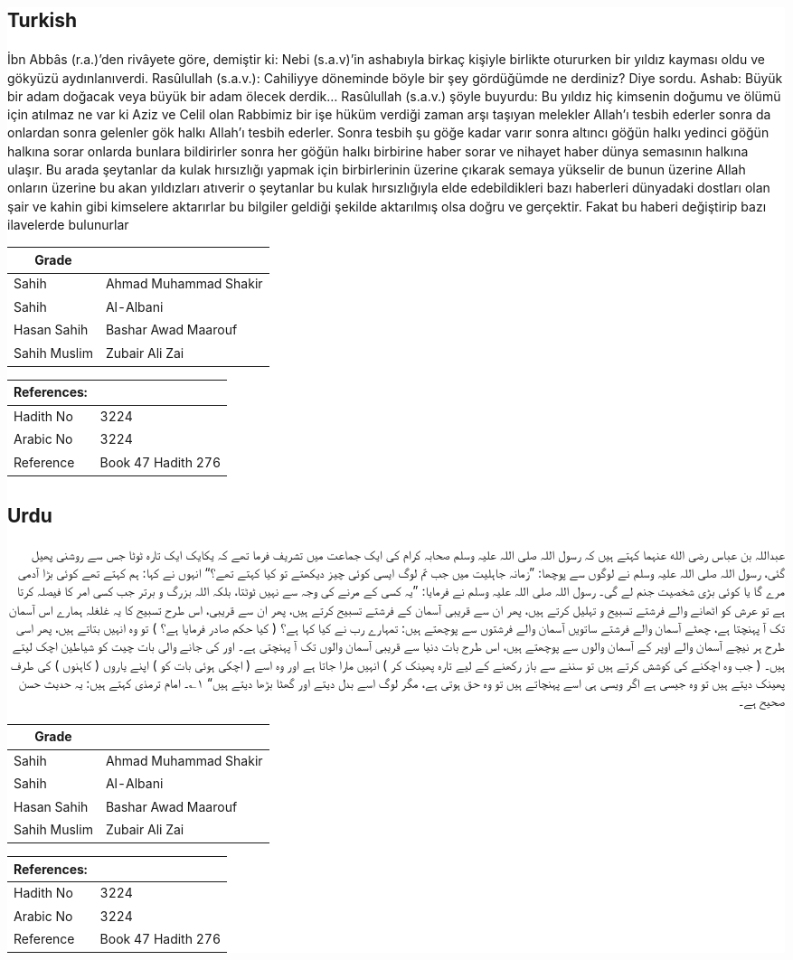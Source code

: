 ## Turkish


<div dir="ltr" lang="tr" style={{fontSize:'larger',backgroundColor:'#f8f9fa',padding:20}}>
İbn Abbâs (r.a.)’den rivâyete göre, demiştir ki: Nebi (s.a.v)’in ashabıyla birkaç kişiyle birlikte otururken bir yıldız kayması oldu ve gökyüzü aydınlanıverdi. Rasûlullah (s.a.v.): Cahiliyye döneminde böyle bir şey gördüğümde ne derdiniz? Diye sordu. Ashab: Büyük bir adam doğacak veya büyük bir adam ölecek derdik… Rasûlullah (s.a.v.) şöyle buyurdu: Bu yıldız hiç kimsenin doğumu ve ölümü için atılmaz ne var ki Aziz ve Celil olan Rabbimiz bir işe hüküm verdiği zaman arşı taşıyan melekler Allah’ı tesbih ederler sonra da onlardan sonra gelenler gök halkı Allah’ı tesbih ederler. Sonra tesbih şu göğe kadar varır sonra altıncı göğün halkı yedinci göğün halkına sorar onlarda bunlara bildirirler sonra her göğün halkı birbirine haber sorar ve nihayet haber dünya semasının halkına ulaşır. Bu arada şeytanlar da kulak hırsızlığı yapmak için birbirlerinin üzerine çıkarak semaya yükselir de bunun üzerine Allah onların üzerine bu akan yıldızları atıverir o şeytanlar bu kulak hırsızlığıyla elde edebildikleri bazı haberleri dünyadaki dostları olan şair ve kahin gibi kimselere aktarırlar bu bilgiler geldiği şekilde aktarılmış olsa doğru ve gerçektir. Fakat bu haberi değiştirip bazı ilavelerde bulunurlar
</div>
<div style={{backgroundColor:'#f8f9fa',padding:20, marginBottom: 10}}><table> <thead> <tr> <th>Grade</th> <th></th> </tr> </thead> <tbody> <tr><td>Sahih</td><td>Ahmad Muhammad Shakir</td></tr><tr><td>Sahih</td><td>Al-Albani</td></tr><tr><td>Hasan Sahih</td><td>Bashar Awad Maarouf</td></tr><tr><td>Sahih Muslim</td><td>Zubair Ali Zai</td></tr></tbody></table><table> <thead> <tr> <th>References:</th> <th></th> </tr> </thead> <tbody><tr><td>Hadith No</td><td>3224</td></tr><tr><td>Arabic No</td><td>3224</td></tr><tr><td>Reference</td><td>Book 47 Hadith 276</td></tr></tbody></table></div>

## Urdu


<div dir="rtl" lang="ur" style={{fontSize:'larger',backgroundColor:'#f8f9fa',padding:20}}>
عبداللہ بن عباس رضی الله عنہما کہتے ہیں کہ رسول اللہ صلی اللہ علیہ وسلم صحابہ کرام کی ایک جماعت میں تشریف فرما تھے کہ یکایک ایک تارہ ٹوٹا جس سے روشنی پھیل گئی، رسول اللہ صلی اللہ علیہ وسلم نے لوگوں سے پوچھا: ”زمانہ جاہلیت میں جب تم لوگ ایسی کوئی چیز دیکھتے تو کیا کہتے تھے؟“ انہوں نے کہا: ہم کہتے تھے کوئی بڑا آدمی مرے گا یا کوئی بڑی شخصیت جنم لے گی۔ رسول اللہ صلی اللہ علیہ وسلم نے فرمایا: ”یہ کسی کے مرنے کی وجہ سے نہیں ٹوٹتا، بلکہ اللہ بزرگ و برتر جب کسی امر کا فیصلہ کرتا ہے تو عرش کو اٹھانے والے فرشتے تسبیح و تہلیل کرتے ہیں، پھر ان سے قریبی آسمان کے فرشتے تسبیح کرتے ہیں، پھر ان سے قریبی، اس طرح تسبیح کا یہ غلغلہ ہمارے اس آسمان تک آ پہنچتا ہے، چھٹے آسمان والے فرشتے ساتویں آسمان والے فرشتوں سے پوچھتے ہیں: تمہارے رب نے کیا کہا ہے؟ ( کیا حکم صادر فرمایا ہے؟ ) تو وہ انہیں بتاتے ہیں، پھر اسی طرح ہر نیچے آسمان والے اوپر کے آسمان والوں سے پوچھتے ہیں، اس طرح بات دنیا سے قریبی آسمان والوں تک آ پہنچتی ہے۔ اور کی جانے والی بات چیت کو شیاطین اچک لیتے ہیں۔ ( جب وہ اچکنے کی کوشش کرتے ہیں تو سننے سے باز رکھنے کے لیے تارہ پھینک کر ) انہیں مارا جاتا ہے اور وہ اسے ( اچکی ہوئی بات کو ) اپنے یاروں ( کاہنوں ) کی طرف پھینک دیتے ہیں تو وہ جیسی ہے اگر ویسی ہی اسے پہنچاتے ہیں تو وہ حق ہوتی ہے، مگر لوگ اسے بدل دیتے اور گھٹا بڑھا دیتے ہیں“ ۱؎۔ امام ترمذی کہتے ہیں: یہ حدیث حسن صحیح ہے۔
</div>
<div style={{backgroundColor:'#f8f9fa',padding:20, marginBottom: 10}}><table> <thead> <tr> <th>Grade</th> <th></th> </tr> </thead> <tbody> <tr><td>Sahih</td><td>Ahmad Muhammad Shakir</td></tr><tr><td>Sahih</td><td>Al-Albani</td></tr><tr><td>Hasan Sahih</td><td>Bashar Awad Maarouf</td></tr><tr><td>Sahih Muslim</td><td>Zubair Ali Zai</td></tr></tbody></table><table> <thead> <tr> <th>References:</th> <th></th> </tr> </thead> <tbody><tr><td>Hadith No</td><td>3224</td></tr><tr><td>Arabic No</td><td>3224</td></tr><tr><td>Reference</td><td>Book 47 Hadith 276</td></tr></tbody></table></div>